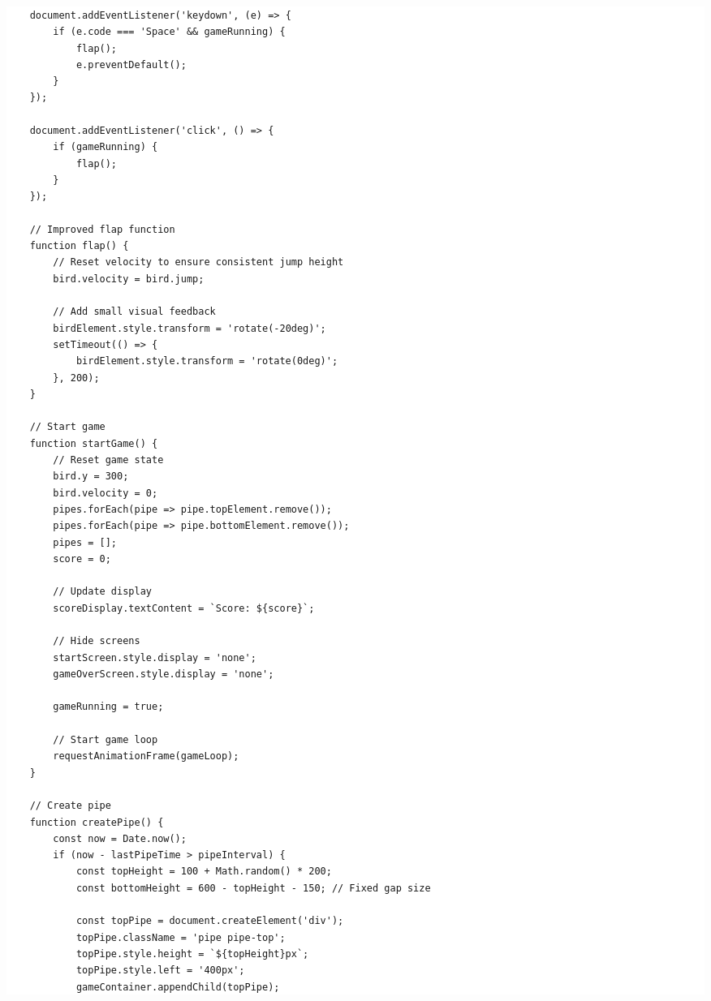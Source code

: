         document.addEventListener('keydown', (e) => {
            if (e.code === 'Space' && gameRunning) {
                flap();
                e.preventDefault();
            }
        });
        
        document.addEventListener('click', () => {
            if (gameRunning) {
                flap();
            }
        });
        
        // Improved flap function
        function flap() {
            // Reset velocity to ensure consistent jump height
            bird.velocity = bird.jump;
            
            // Add small visual feedback
            birdElement.style.transform = 'rotate(-20deg)';
            setTimeout(() => {
                birdElement.style.transform = 'rotate(0deg)';
            }, 200);
        }
        
        // Start game
        function startGame() {
            // Reset game state
            bird.y = 300;
            bird.velocity = 0;
            pipes.forEach(pipe => pipe.topElement.remove());
            pipes.forEach(pipe => pipe.bottomElement.remove());
            pipes = [];
            score = 0;
            
            // Update display
            scoreDisplay.textContent = `Score: ${score}`;
            
            // Hide screens
            startScreen.style.display = 'none';
            gameOverScreen.style.display = 'none';
            
            gameRunning = true;
            
            // Start game loop
            requestAnimationFrame(gameLoop);
        }
        
        // Create pipe
        function createPipe() {
            const now = Date.now();
            if (now - lastPipeTime > pipeInterval) {
                const topHeight = 100 + Math.random() * 200;
                const bottomHeight = 600 - topHeight - 150; // Fixed gap size
                
                const topPipe = document.createElement('div');
                topPipe.className = 'pipe pipe-top';
                topPipe.style.height = `${topHeight}px`;
                topPipe.style.left = '400px';
                gameContainer.appendChild(topPipe);
                